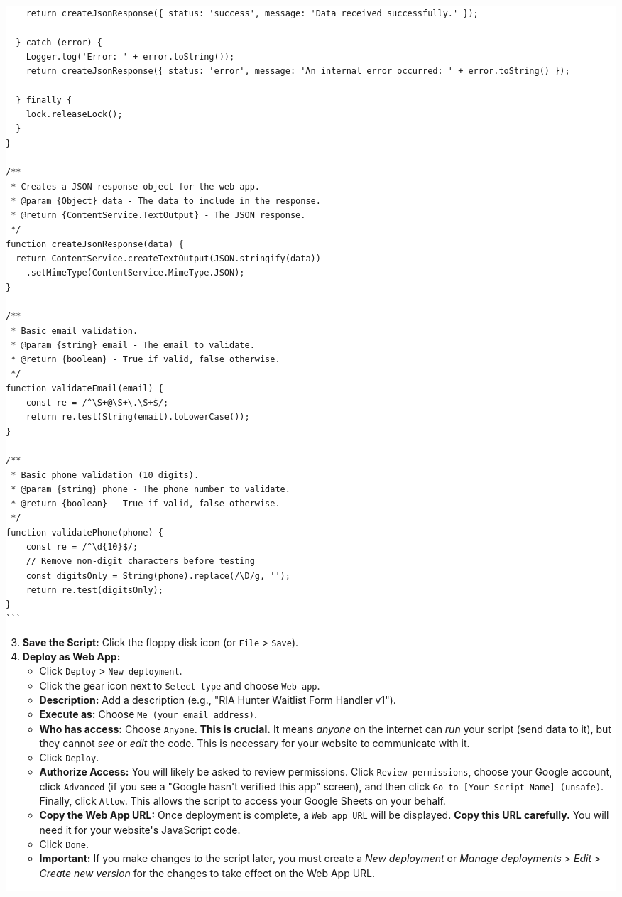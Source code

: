         return createJsonResponse({ status: 'success', message: 'Data received successfully.' });

      } catch (error) {
        Logger.log('Error: ' + error.toString());
        return createJsonResponse({ status: 'error', message: 'An internal error occurred: ' + error.toString() });

      } finally {
        lock.releaseLock();
      }
    }

    /**
     * Creates a JSON response object for the web app.
     * @param {Object} data - The data to include in the response.
     * @return {ContentService.TextOutput} - The JSON response.
     */
    function createJsonResponse(data) {
      return ContentService.createTextOutput(JSON.stringify(data))
        .setMimeType(ContentService.MimeType.JSON);
    }

    /**
     * Basic email validation.
     * @param {string} email - The email to validate.
     * @return {boolean} - True if valid, false otherwise.
     */
    function validateEmail(email) {
        const re = /^\S+@\S+\.\S+$/;
        return re.test(String(email).toLowerCase());
    }

    /**
     * Basic phone validation (10 digits).
     * @param {string} phone - The phone number to validate.
     * @return {boolean} - True if valid, false otherwise.
     */
    function validatePhone(phone) {
        const re = /^\d{10}$/;
        // Remove non-digit characters before testing
        const digitsOnly = String(phone).replace(/\D/g, '');
        return re.test(digitsOnly);
    }
    ```

3.  **Save the Script:** Click the floppy disk icon (or `File` > `Save`).
4.  **Deploy as Web App:**
    * Click `Deploy` > `New deployment`.
    * Click the gear icon next to `Select type` and choose `Web app`.
    * **Description:** Add a description (e.g., "RIA Hunter Waitlist Form Handler v1").
    * **Execute as:** Choose `Me (your email address)`.
    * **Who has access:** Choose `Anyone`. **This is crucial.** It means *anyone* on the internet can *run* your script (send data to it), but they cannot *see* or *edit* the code. This is necessary for your website to communicate with it.
    * Click `Deploy`.
    * **Authorize Access:** You will likely be asked to review permissions. Click `Review permissions`, choose your Google account, click `Advanced` (if you see a "Google hasn't verified this app" screen), and then click `Go to [Your Script Name] (unsafe)`. Finally, click `Allow`. This allows the script to access your Google Sheets on your behalf.
    * **Copy the Web App URL:** Once deployment is complete, a `Web app URL` will be displayed. **Copy this URL carefully.** You will need it for your website's JavaScript code.
    * Click `Done`.
    * **Important:** If you make changes to the script later, you must create a *New deployment* or *Manage deployments* > *Edit* > *Create new version* for the changes to take effect on the Web App URL.

---